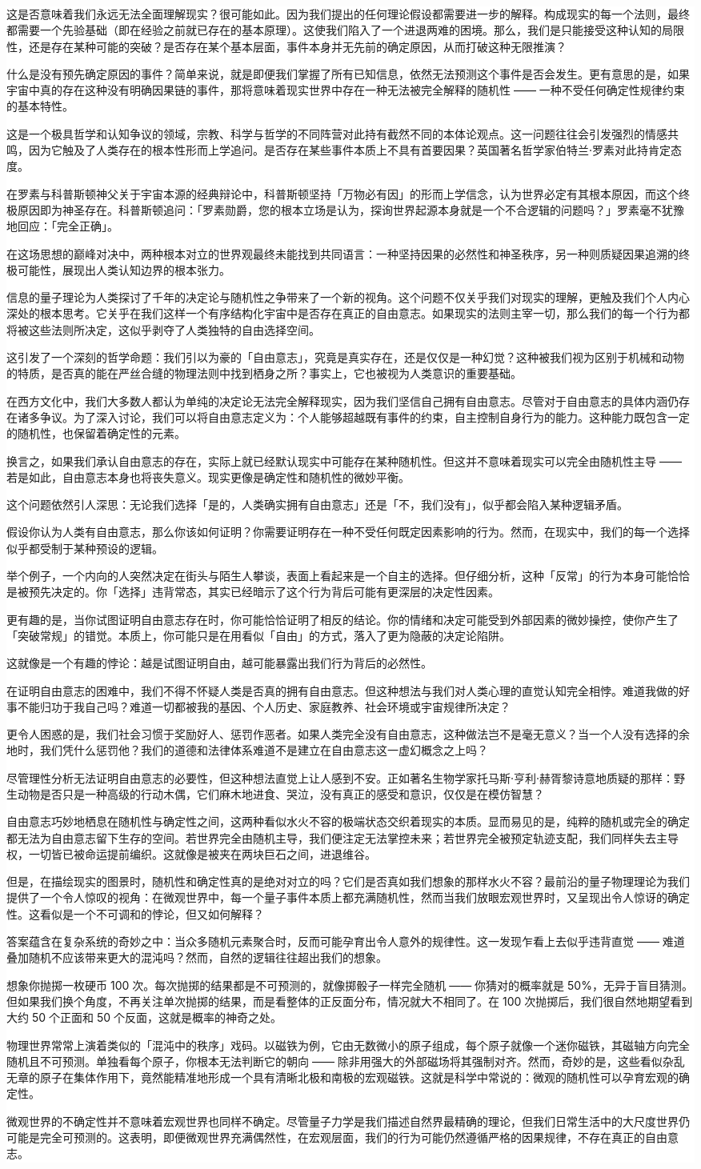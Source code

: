 这是否意味着我们永远无法全面理解现实？很可能如此。因为我们提出的任何理论假设都需要进一步的解释。构成现实的每一个法则，最终都需要一个先验基础（即在经验之前就已存在的基本原理）。这使我们陷入了一个进退两难的困境。那么，我们是只能接受这种认知的局限性，还是存在某种可能的突破？是否存在某个基本层面，事件本身并无先前的确定原因，从而打破这种无限推演？

什么是没有预先确定原因的事件？简单来说，就是即便我们掌握了所有已知信息，依然无法预测这个事件是否会发生。更有意思的是，如果宇宙中真的存在这种没有明确因果链的事件，那将意味着现实世界中存在一种无法被完全解释的随机性 —— 一种不受任何确定性规律约束的基本特性。

这是一个极具哲学和认知争议的领域，宗教、科学与哲学的不同阵营对此持有截然不同的本体论观点。这一问题往往会引发强烈的情感共鸣，因为它触及了人类存在的根本性形而上学追问。是否存在某些事件本质上不具有首要因果？英国著名哲学家伯特兰·罗素对此持肯定态度。

在罗素与科普斯顿神父关于宇宙本源的经典辩论中，科普斯顿坚持「万物必有因」的形而上学信念，认为世界必定有其根本原因，而这个终极原因即为神圣存在。科普斯顿追问：「罗素勋爵，您的根本立场是认为，探询世界起源本身就是一个不合逻辑的问题吗？」罗素毫不犹豫地回应：「完全正确」。

在这场思想的巅峰对决中，两种根本对立的世界观最终未能找到共同语言：一种坚持因果的必然性和神圣秩序，另一种则质疑因果追溯的终极可能性，展现出人类认知边界的根本张力。

信息的量子理论为人类探讨了千年的决定论与随机性之争带来了一个新的视角。这个问题不仅关乎我们对现实的理解，更触及我们个人内心深处的根本思考。它关乎在我们这样一个有序结构化宇宙中是否存在真正的自由意志。如果现实的法则主宰一切，那么我们的每一个行为都将被这些法则所决定，这似乎剥夺了人类独特的自由选择空间。

这引发了一个深刻的哲学命题：我们引以为豪的「自由意志」，究竟是真实存在，还是仅仅是一种幻觉？这种被我们视为区别于机械和动物的特质，是否真的能在严丝合缝的物理法则中找到栖身之所？事实上，它也被视为人类意识的重要基础。

在西方文化中，我们大多数人都认为单纯的决定论无法完全解释现实，因为我们坚信自己拥有自由意志。尽管对于自由意志的具体内涵仍存在诸多争议。为了深入讨论，我们可以将自由意志定义为：个人能够超越既有事件的约束，自主控制自身行为的能力。这种能力既包含一定的随机性，也保留着确定性的元素。

换言之，如果我们承认自由意志的存在，实际上就已经默认现实中可能存在某种随机性。但这并不意味着现实可以完全由随机性主导 —— 若是如此，自由意志本身也将丧失意义。现实更像是确定性和随机性的微妙平衡。

这个问题依然引人深思：无论我们选择「是的，人类确实拥有自由意志」还是「不，我们没有」，似乎都会陷入某种逻辑矛盾。

假设你认为人类有自由意志，那么你该如何证明？你需要证明存在一种不受任何既定因素影响的行为。然而，在现实中，我们的每一个选择似乎都受制于某种预设的逻辑。

举个例子，一个内向的人突然决定在街头与陌生人攀谈，表面上看起来是一个自主的选择。但仔细分析，这种「反常」的行为本身可能恰恰是被预先决定的。你「选择」违背常态，其实已经暗示了这个行为背后可能有更深层的决定性因素。

更有趣的是，当你试图证明自由意志存在时，你可能恰恰证明了相反的结论。你的情绪和决定可能受到外部因素的微妙操控，使你产生了「突破常规」的错觉。本质上，你可能只是在用看似「自由」的方式，落入了更为隐蔽的决定论陷阱。

这就像是一个有趣的悖论：越是试图证明自由，越可能暴露出我们行为背后的必然性。

在证明自由意志的困难中，我们不得不怀疑人类是否真的拥有自由意志。但这种想法与我们对人类心理的直觉认知完全相悖。难道我做的好事不能归功于我自己吗？难道一切都被我的基因、个人历史、家庭教养、社会环境或宇宙规律所决定？

更令人困惑的是，我们社会习惯于奖励好人、惩罚作恶者。如果人类完全没有自由意志，这种做法岂不是毫无意义？当一个人没有选择的余地时，我们凭什么惩罚他？我们的道德和法律体系难道不是建立在自由意志这一虚幻概念之上吗？

尽管理性分析无法证明自由意志的必要性，但这种想法直觉上让人感到不安。正如著名生物学家托马斯·亨利·赫胥黎诗意地质疑的那样：野生动物是否只是一种高级的行动木偶，它们麻木地进食、哭泣，没有真正的感受和意识，仅仅是在模仿智慧？

自由意志巧妙地栖息在随机性与确定性之间，这两种看似水火不容的极端状态交织着现实的本质。显而易见的是，纯粹的随机或完全的确定都无法为自由意志留下生存的空间。若世界完全由随机主导，我们便注定无法掌控未来；若世界完全被预定轨迹支配，我们同样失去主导权，一切皆已被命运提前编织。这就像是被夹在两块巨石之间，进退维谷。

但是，在描绘现实的图景时，随机性和确定性真的是绝对对立的吗？它们是否真如我们想象的那样水火不容？最前沿的量子物理理论为我们提供了一个令人惊叹的视角：在微观世界中，每一个量子事件本质上都充满随机性，然而当我们放眼宏观世界时，又呈现出令人惊讶的确定性。这看似是一个不可调和的悖论，但又如何解释？

答案蕴含在复杂系统的奇妙之中：当众多随机元素聚合时，反而可能孕育出令人意外的规律性。这一发现乍看上去似乎违背直觉 —— 难道叠加随机不应该带来更大的混沌吗？然而，自然的逻辑往往超出我们的想象。

想象你抛掷一枚硬币 100 次。每次抛掷的结果都是不可预测的，就像掷骰子一样完全随机 —— 你猜对的概率就是 50%，无异于盲目猜测。但如果我们换个角度，不再关注单次抛掷的结果，而是看整体的正反面分布，情况就大不相同了。在 100 次抛掷后，我们很自然地期望看到大约 50 个正面和 50 个反面，这就是概率的神奇之处。

物理世界常常上演着类似的「混沌中的秩序」戏码。以磁铁为例，它由无数微小的原子组成，每个原子就像一个迷你磁铁，其磁轴方向完全随机且不可预测。单独看每个原子，你根本无法判断它的朝向 —— 除非用强大的外部磁场将其强制对齐。然而，奇妙的是，这些看似杂乱无章的原子在集体作用下，竟然能精准地形成一个具有清晰北极和南极的宏观磁铁。这就是科学中常说的：微观的随机性可以孕育宏观的确定性。

微观世界的不确定性并不意味着宏观世界也同样不确定。尽管量子力学是我们描述自然界最精确的理论，但我们日常生活中的大尺度世界仍可能是完全可预测的。这表明，即便微观世界充满偶然性，在宏观层面，我们的行为可能仍然遵循严格的因果规律，不存在真正的自由意志。
